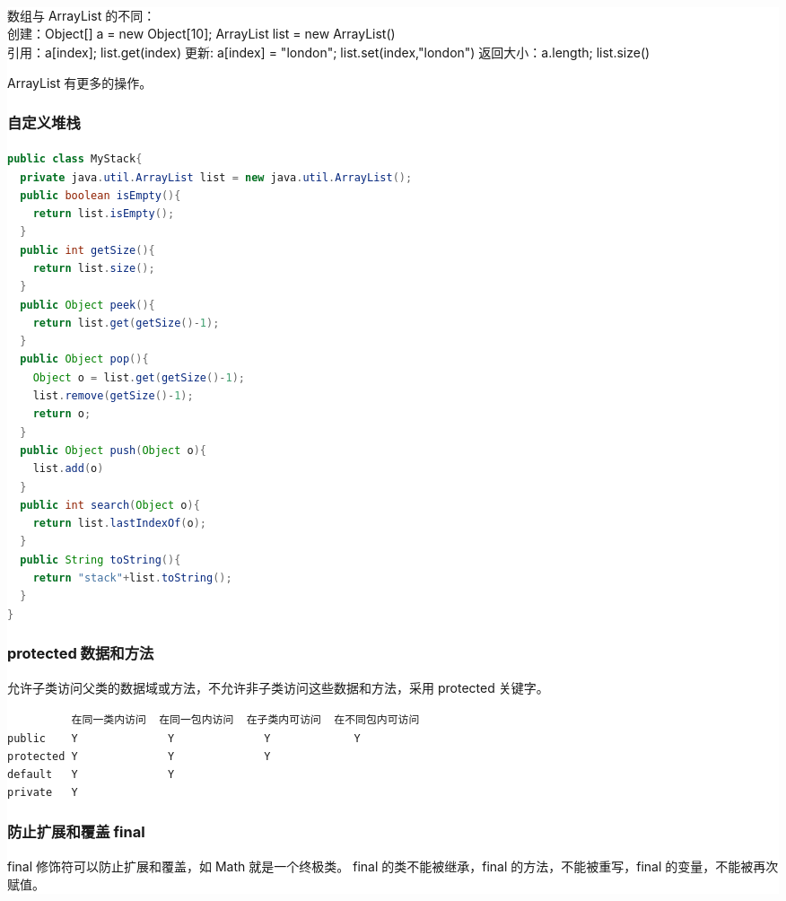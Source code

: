 数组与 ArrayList 的不同：  
创建：Object[] a = new Object[10]; ArrayList list = new ArrayList()  
引用：a[index]; list.get(index)
更新: a[index] = "london"; list.set(index,"london")
返回大小：a.length; list.size()

ArrayList 有更多的操作。

### 自定义堆栈

```java
public class MyStack{
  private java.util.ArrayList list = new java.util.ArrayList();
  public boolean isEmpty(){
    return list.isEmpty();
  }
  public int getSize(){
    return list.size();
  }
  public Object peek(){
    return list.get(getSize()-1);
  }
  public Object pop(){
    Object o = list.get(getSize()-1);
    list.remove(getSize()-1);
    return o;
  }
  public Object push(Object o){
    list.add(o)
  }
  public int search(Object o){
    return list.lastIndexOf(o);
  }
  public String toString(){
    return "stack"+list.toString();
  }
}
```

### protected 数据和方法

允许子类访问父类的数据域或方法，不允许非子类访问这些数据和方法，采用 protected 关键字。

              在同一类内访问  在同一包内访问  在子类内可访问  在不同包内可访问
    public    Y              Y              Y             Y
    protected Y              Y              Y
    default   Y              Y
    private   Y

### 防止扩展和覆盖 final

final 修饰符可以防止扩展和覆盖，如 Math 就是一个终极类。
final 的类不能被继承，final 的方法，不能被重写，final 的变量，不能被再次赋值。
